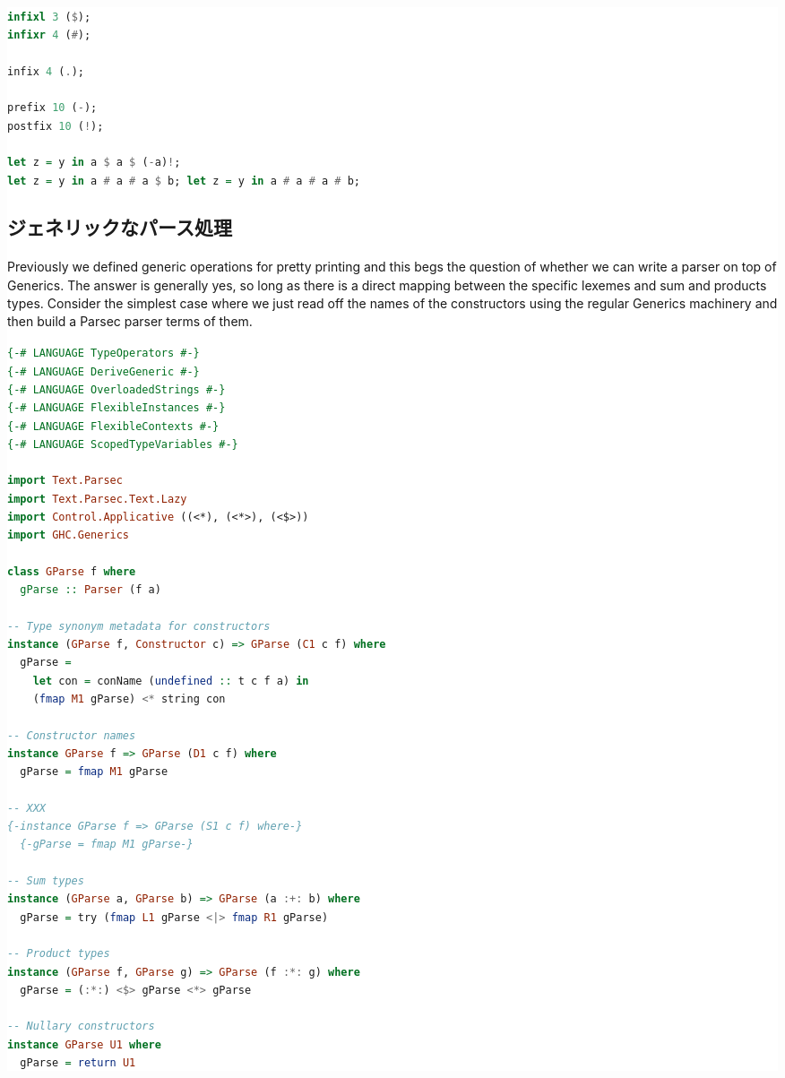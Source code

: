 ```haskell
infixl 3 ($);
infixr 4 (#);

infix 4 (.);

prefix 10 (-);
postfix 10 (!);

let z = y in a $ a $ (-a)!;
let z = y in a # a # a $ b; let z = y in a # a # a # b;
```

## <a name="generic-parsing">ジェネリックなパース処理</a>

Previously we defined generic operations for pretty printing and this begs the
question of whether we can write a parser on top of Generics. The answer is
generally yes, so long as there is a direct mapping between the specific lexemes
and sum and products types. Consider the simplest case where we just read off
the names of the constructors using the regular Generics machinery and then
build a Parsec parser terms of them.

```haskell
{-# LANGUAGE TypeOperators #-}
{-# LANGUAGE DeriveGeneric #-}
{-# LANGUAGE OverloadedStrings #-}
{-# LANGUAGE FlexibleInstances #-}
{-# LANGUAGE FlexibleContexts #-}
{-# LANGUAGE ScopedTypeVariables #-}

import Text.Parsec
import Text.Parsec.Text.Lazy
import Control.Applicative ((<*), (<*>), (<$>))
import GHC.Generics

class GParse f where
  gParse :: Parser (f a)

-- Type synonym metadata for constructors
instance (GParse f, Constructor c) => GParse (C1 c f) where
  gParse =
    let con = conName (undefined :: t c f a) in
    (fmap M1 gParse) <* string con

-- Constructor names
instance GParse f => GParse (D1 c f) where
  gParse = fmap M1 gParse

-- XXX
{-instance GParse f => GParse (S1 c f) where-}
  {-gParse = fmap M1 gParse-}

-- Sum types
instance (GParse a, GParse b) => GParse (a :+: b) where
  gParse = try (fmap L1 gParse <|> fmap R1 gParse)

-- Product types
instance (GParse f, GParse g) => GParse (f :*: g) where
  gParse = (:*:) <$> gParse <*> gParse

-- Nullary constructors
instance GParse U1 where
  gParse = return U1

```